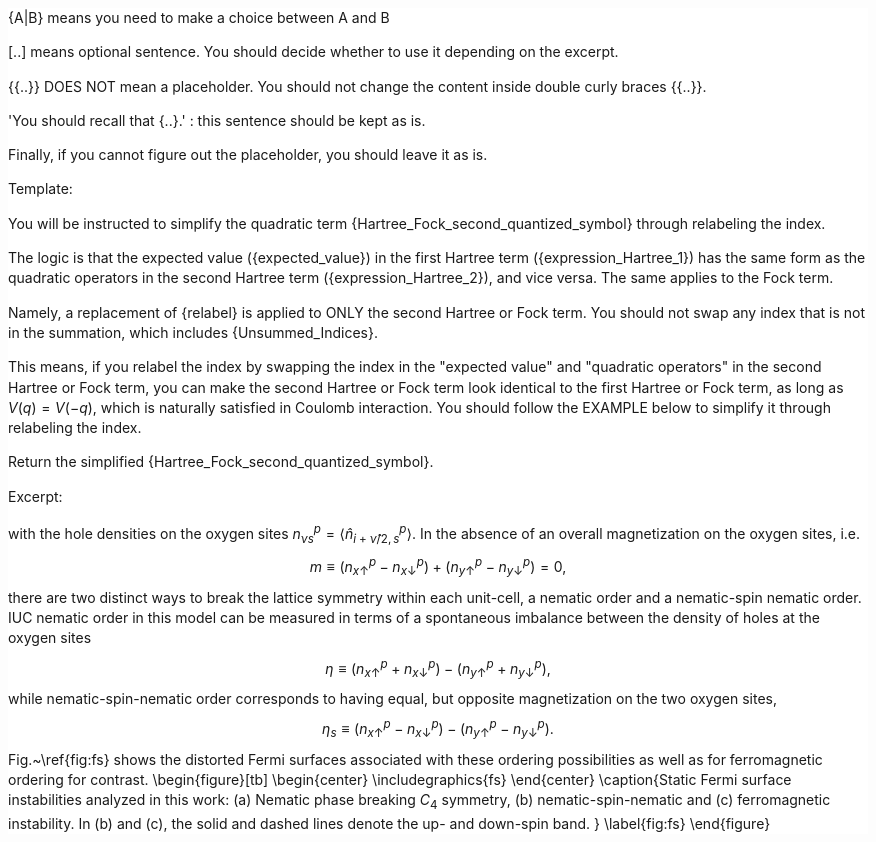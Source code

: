{A|B} means you need to make a choice between A and B

[..] means optional sentence. You should decide whether to use it depending on the excerpt.

{{..}} DOES NOT mean a placeholder. You should not change the content inside double curly braces {{..}}.

'You should recall that {..}.' : this sentence should be kept as is.

Finally, if you cannot figure out the placeholder, you should leave it as is.

Template:

 You will be instructed to simplify the quadratic term {Hartree\_Fock\_second\_quantized\_symbol} through relabeling the index.

The logic is that the expected value ({expected\_value}) in the first Hartree term ({expression\_Hartree\_1}) has the same form as the quadratic operators in the second Hartree term ({expression\_Hartree\_2}), and vice versa. The same applies to the Fock term.

Namely, a replacement of {relabel} is applied to ONLY the second Hartree or Fock term. You should not swap any index that is not in the summation, which includes {Unsummed\_Indices}.

This means, if you relabel the index by swapping the index in the "expected value" and "quadratic operators" in the second Hartree or Fock term, you can make the second Hartree or Fock term look identical to the first Hartree or Fock term, as long as $V(q)=V(-q)$, which is naturally satisfied in Coulomb interaction. You should follow the EXAMPLE below to simplify it through relabeling the index.

Return the simplified {Hartree\_Fock\_second\_quantized\_symbol}.
 

 Excerpt:

 with the hole densities on the oxygen sites $n^{p}_{\nu s} = \langle
\hat{n}^{p}_{i+\hat{\nu}/2 , s}\rangle$.
In the absence of an overall magnetization on the oxygen sites, i.e.
$$
  m\equiv (n_{x\uparrow}^p-n_{x\downarrow}^{p}) + (n_{y\uparrow}^p - n_{y\downarrow}^p)=0,
  \label{eq:mag}
$$
there are  two
distinct ways to break the lattice symmetry within each unit-cell, a nematic order and a
nematic-spin nematic order.
IUC nematic order in this model can be measured in terms of
a spontaneous imbalance between the density of holes at the oxygen sites
$$
  \eta\equiv (n_{x\uparrow}^p+n_{x\downarrow}^{p}) -(n_{y\uparrow}^p + n_{y\downarrow}^p),
  \label{eq:eta}
$$
while nematic-spin-nematic order corresponds to having equal, but opposite magnetization on the two oxygen sites, 
$$
  \eta_s\equiv (n_{x\uparrow}^p-n_{x\downarrow}^{p}) -(n_{y\uparrow}^p - n_{y\downarrow}^p).
  \label{eq:etas}
$$
Fig.~\ref{fig:fs} shows the distorted Fermi surfaces associated with
these ordering possibilities as well as for ferromagnetic ordering for contrast.
\begin{figure}[tb]
  \begin{center}
    \includegraphics{fs}
  \end{center}
  \caption{Static Fermi surface instabilities analyzed in this work:
    (a) Nematic phase breaking $C_{4}$ symmetry, (b)
    nematic-spin-nematic and (c) ferromagnetic instability. 
    In (b) and (c), the solid and dashed lines denote the up- and down-spin band.
    }
  \label{fig:fs}
\end{figure}
